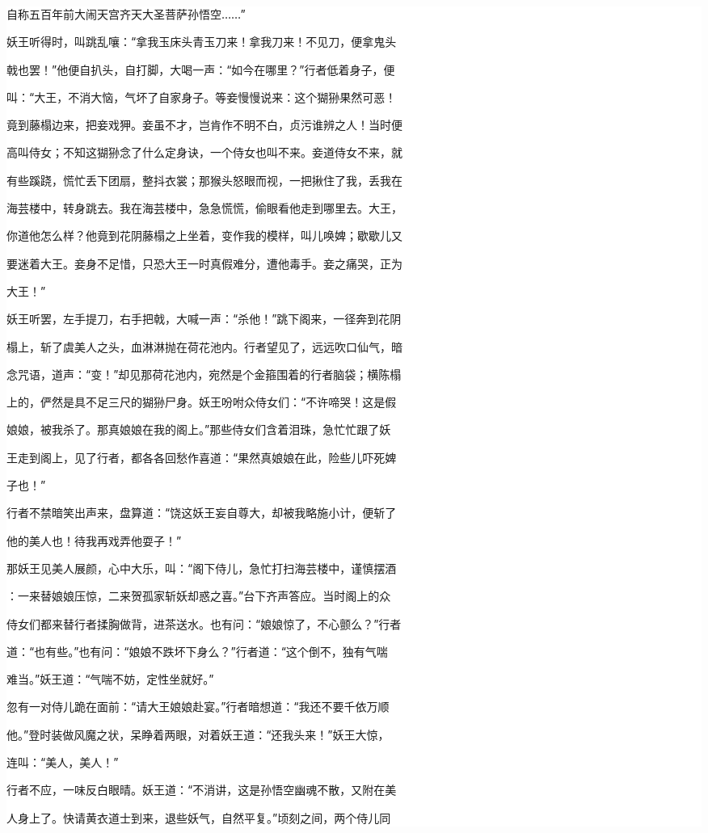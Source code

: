 自称五百年前大闹天宫齐天大圣菩萨孙悟空……”

妖王听得时，叫跳乱嚷：“拿我玉床头青玉刀来！拿我刀来！不见刀，便拿鬼头

戟也罢！”他便自扒头，自打脚，大喝一声：“如今在哪里？”行者低着身子，便

叫：“大王，不消大恼，气坏了自家身子。等妾慢慢说来：这个猢狲果然可恶！

竟到藤榻边来，把妾戏狎。妾虽不才，岂肯作不明不白，贞污谁辨之人！当时便

高叫侍女；不知这猢狲念了什么定身诀，一个侍女也叫不来。妾道侍女不来，就

有些蹊跷，慌忙丢下团扇，整抖衣裳；那猴头怒眼而视，一把揪住了我，丢我在

海芸楼中，转身跳去。我在海芸楼中，急急慌慌，偷眼看他走到哪里去。大王，

你道他怎么样？他竟到花阴藤榻之上坐着，变作我的模样，叫儿唤婢；歇歇儿又

要迷着大王。妾身不足惜，只恐大王一时真假难分，遭他毒手。妾之痛哭，正为

大王！”



妖王听罢，左手提刀，右手把戟，大喊一声：“杀他！”跳下阁来，一径奔到花阴

榻上，斩了虞美人之头，血淋淋抛在荷花池内。行者望见了，远远吹口仙气，暗

念咒语，道声：“变！”却见那荷花池内，宛然是个金箍围着的行者脑袋；横陈榻

上的，俨然是具不足三尺的猢狲尸身。妖王吩咐众侍女们：“不许啼哭！这是假

娘娘，被我杀了。那真娘娘在我的阁上。”那些侍女们含着泪珠，急忙忙跟了妖

王走到阁上，见了行者，都各各回愁作喜道：“果然真娘娘在此，险些儿吓死婢

子也！”



行者不禁暗笑出声来，盘算道：“饶这妖王妄自尊大，却被我略施小计，便斩了

他的美人也！待我再戏弄他耍子！”

那妖王见美人展颜，心中大乐，叫：“阁下侍儿，急忙打扫海芸楼中，谨慎摆酒

：一来替娘娘压惊，二来贺孤家斩妖却惑之喜。”台下齐声答应。当时阁上的众

侍女们都来替行者揉胸做背，进茶送水。也有问：“娘娘惊了，不心颤么？”行者

道：“也有些。”也有问：“娘娘不跌坏下身么？”行者道：“这个倒不，独有气喘

难当。”妖王道：“气喘不妨，定性坐就好。”



忽有一对侍儿跪在面前：“请大王娘娘赴宴。”行者暗想道：“我还不要千依万顺

他。”登时装做风魔之状，呆睁着两眼，对着妖王道：“还我头来！”妖王大惊，

连叫：“美人，美人！”



行者不应，一味反白眼晴。妖王道：“不消讲，这是孙悟空幽魂不散，又附在美

人身上了。快请黄衣道士到来，退些妖气，自然平复。”顷刻之间，两个侍儿同

